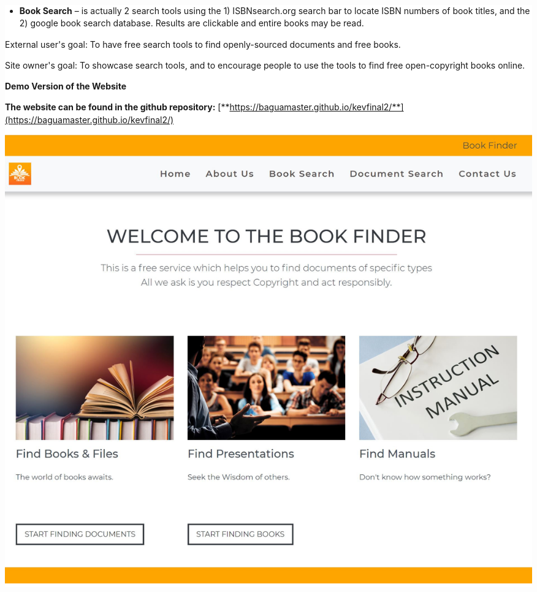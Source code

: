   - **Book Search** – is actually 2 search tools using the 1) ISBNsearch.org search bar to locate ISBN numbers of book titles, and the 2) google book search database. Results are clickable and entire books may be read.

External user&#39;s goal: To have free search tools to find openly-sourced documents and free books.

Site owner&#39;s goal: To showcase search tools, and to encourage people to use the tools to find free open-copyright books online.

**Demo Version of the Website**

**The website can be found in the github repository:** [**https://baguamaster.github.io/kevfinal2/**](https://baguamaster.github.io/kevfinal2/)

![image](img/markdownpics/m2.JPG)
